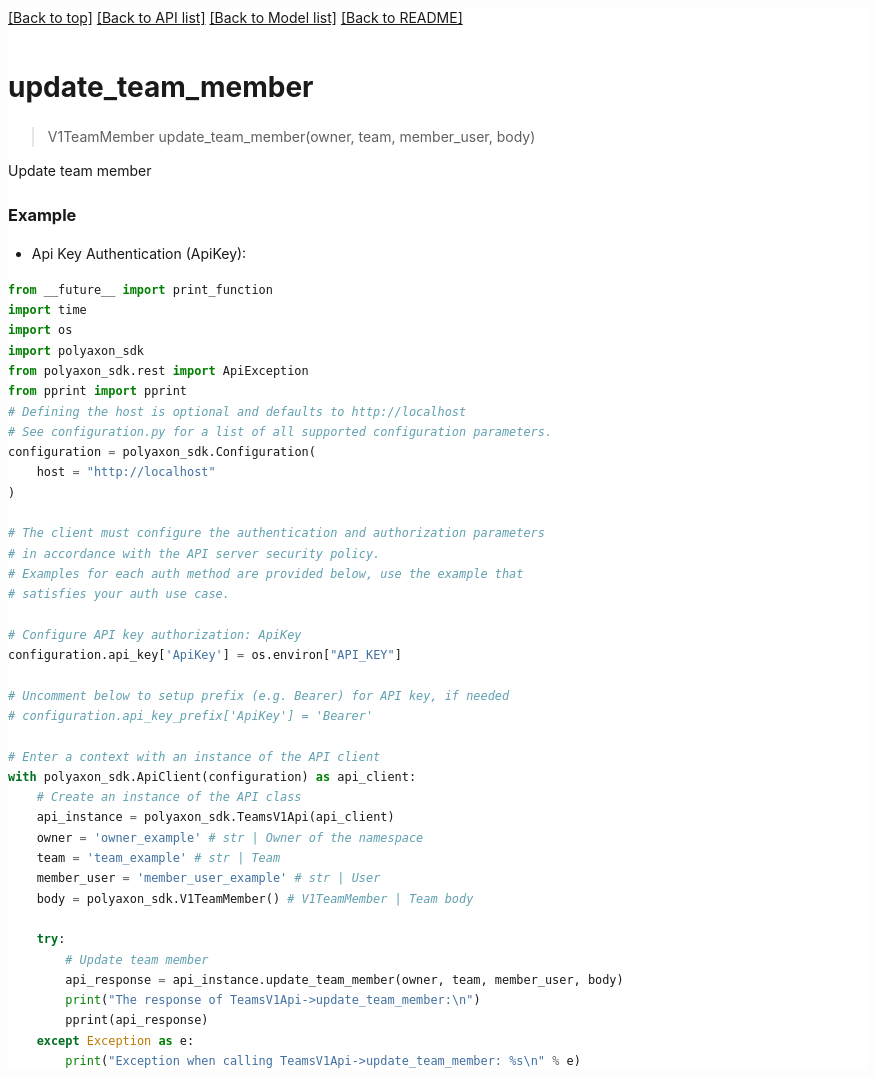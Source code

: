 [[Back to top]](#) [[Back to API list]](../README.md#documentation-for-api-endpoints) [[Back to Model list]](../README.md#documentation-for-models) [[Back to README]](../README.md)

# **update_team_member**
> V1TeamMember update_team_member(owner, team, member_user, body)

Update team member

### Example

* Api Key Authentication (ApiKey):
```python
from __future__ import print_function
import time
import os
import polyaxon_sdk
from polyaxon_sdk.rest import ApiException
from pprint import pprint
# Defining the host is optional and defaults to http://localhost
# See configuration.py for a list of all supported configuration parameters.
configuration = polyaxon_sdk.Configuration(
    host = "http://localhost"
)

# The client must configure the authentication and authorization parameters
# in accordance with the API server security policy.
# Examples for each auth method are provided below, use the example that
# satisfies your auth use case.

# Configure API key authorization: ApiKey
configuration.api_key['ApiKey'] = os.environ["API_KEY"]

# Uncomment below to setup prefix (e.g. Bearer) for API key, if needed
# configuration.api_key_prefix['ApiKey'] = 'Bearer'

# Enter a context with an instance of the API client
with polyaxon_sdk.ApiClient(configuration) as api_client:
    # Create an instance of the API class
    api_instance = polyaxon_sdk.TeamsV1Api(api_client)
    owner = 'owner_example' # str | Owner of the namespace
    team = 'team_example' # str | Team
    member_user = 'member_user_example' # str | User
    body = polyaxon_sdk.V1TeamMember() # V1TeamMember | Team body

    try:
        # Update team member
        api_response = api_instance.update_team_member(owner, team, member_user, body)
        print("The response of TeamsV1Api->update_team_member:\n")
        pprint(api_response)
    except Exception as e:
        print("Exception when calling TeamsV1Api->update_team_member: %s\n" % e)
```
